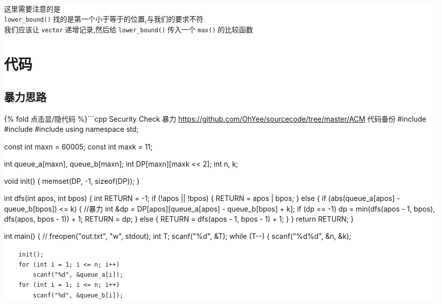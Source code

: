 这里需要注意的是  
`lower_bound()` 找的是第一个小于等于的位置,与我们的要求不符  
我们应该让 `vector` 递增记录,然后给 `lower_bound()` 传入一个 `max()` 的比较函数  






# 代码
## 暴力思路
{% fold 点击显/隐代码 %}```cpp Security Check 暴力 https://github.com/OhYee/sourcecode/tree/master/ACM 代码备份
#include <algorithm>
#include <cstdio>
#include <cstring>
using namespace std;

const int maxn = 60005;
const int maxk = 11;

int queue_a[maxn], queue_b[maxn];
int DP[maxn][maxk << 2];
int n, k;

void init() { memset(DP, -1, sizeof(DP)); }

int dfs(int apos, int bpos) {
    int RETURN = -1;
    if (!apos || !bpos) {
        RETURN = apos | bpos;
    } else {
        if (abs(queue_a[apos] - queue_b[bpos]) <= k) {
            //暴力
            int &dp = DP[apos][queue_a[apos] - queue_b[bpos] + k];
            if (dp == -1)
                dp = min(dfs(apos - 1, bpos), dfs(apos, bpos - 1)) + 1;
            RETURN = dp;
        } else {
            RETURN = dfs(apos - 1, bpos - 1) + 1;
        }
    }
    return RETURN;
}

int main() {
    // freopen("out.txt", "w", stdout);
    int T;
    scanf("%d", &T);
    while (T--) {
        scanf("%d%d", &n, &k);

        init();
        for (int i = 1; i <= n; i++)
            scanf("%d", &queue_a[i]);
        for (int i = 1; i <= n; i++)
            scanf("%d", &queue_b[i]);
